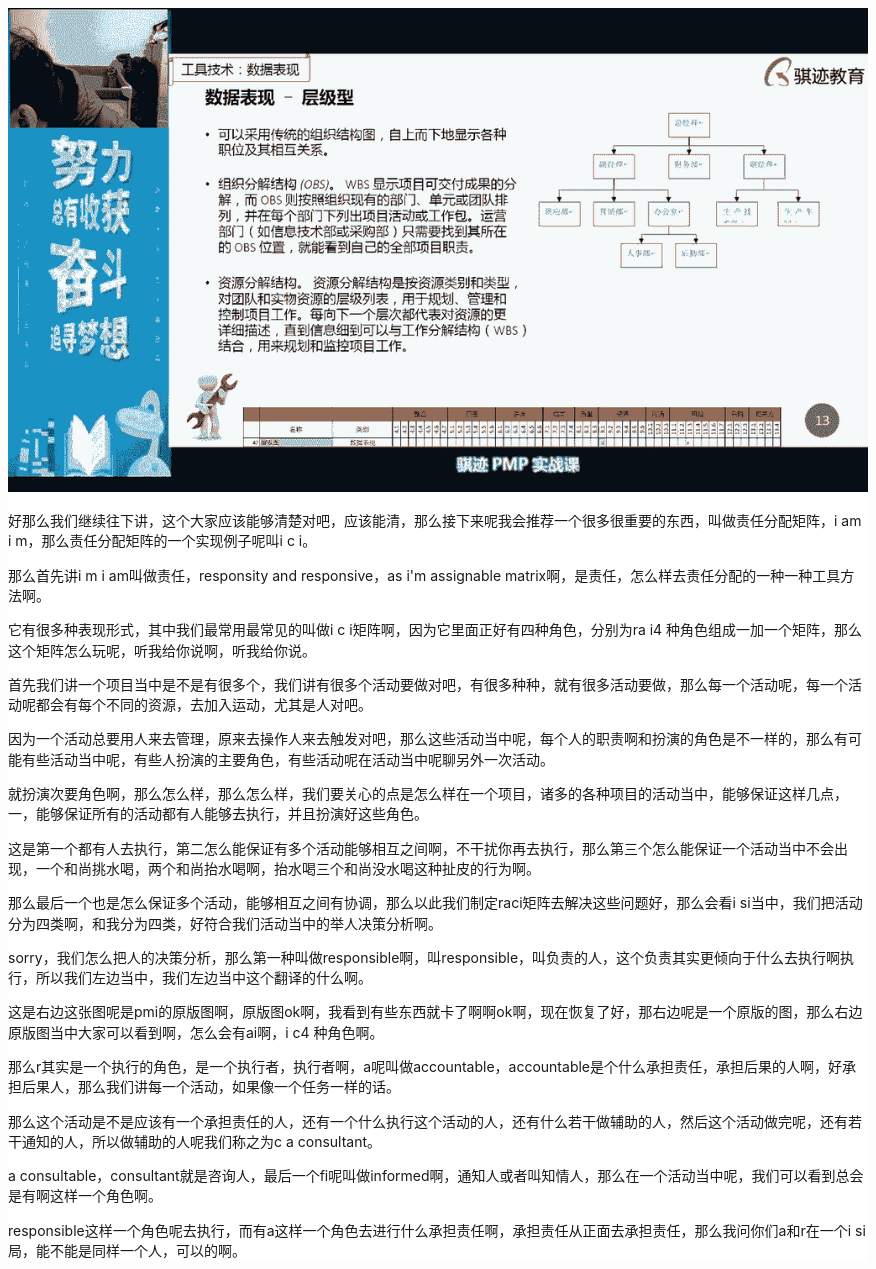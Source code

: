 ![](img/fb253919e0ec71c50452a6f7df938119_21.png)

好那么我们继续往下讲，这个大家应该能够清楚对吧，应该能清，那么接下来呢我会推荐一个很多很重要的东西，叫做责任分配矩阵，i am i m，那么责任分配矩阵的一个实现例子呢叫i c i。

那么首先讲i m i am叫做责任，responsity and responsive，as i'm assignable matrix啊，是责任，怎么样去责任分配的一种一种工具方法啊。

它有很多种表现形式，其中我们最常用最常见的叫做i c i矩阵啊，因为它里面正好有四种角色，分别为ra i4 种角色组成一加一个矩阵，那么这个矩阵怎么玩呢，听我给你说啊，听我给你说。

首先我们讲一个项目当中是不是有很多个，我们讲有很多个活动要做对吧，有很多种种，就有很多活动要做，那么每一个活动呢，每一个活动呢都会有每个不同的资源，去加入运动，尤其是人对吧。

因为一个活动总要用人来去管理，原来去操作人来去触发对吧，那么这些活动当中呢，每个人的职责啊和扮演的角色是不一样的，那么有可能有些活动当中呢，有些人扮演的主要角色，有些活动呢在活动当中呢聊另外一次活动。

就扮演次要角色啊，那么怎么样，那么怎么样，我们要关心的点是怎么样在一个项目，诸多的各种项目的活动当中，能够保证这样几点，一，能够保证所有的活动都有人能够去执行，并且扮演好这些角色。

这是第一个都有人去执行，第二怎么能保证有多个活动能够相互之间啊，不干扰你再去执行，那么第三个怎么能保证一个活动当中不会出现，一个和尚挑水喝，两个和尚抬水喝啊，抬水喝三个和尚没水喝这种扯皮的行为啊。

那么最后一个也是怎么保证多个活动，能够相互之间有协调，那么以此我们制定raci矩阵去解决这些问题好，那么会看i si当中，我们把活动分为四类啊，和我分为四类，好符合我们活动当中的举人决策分析啊。

sorry，我们怎么把人的决策分析，那么第一种叫做responsible啊，叫responsible，叫负责的人，这个负责其实更倾向于什么去执行啊执行，所以我们左边当中，我们左边当中这个翻译的什么啊。

这是右边这张图呢是pmi的原版图啊，原版图ok啊，我看到有些东西就卡了啊啊ok啊，现在恢复了好，那右边呢是一个原版的图，那么右边原版图当中大家可以看到啊，怎么会有ai啊，i c4 种角色啊。

那么r其实是一个执行的角色，是一个执行者，执行者啊，a呢叫做accountable，accountable是个什么承担责任，承担后果的人啊，好承担后果人，那么我们讲每一个活动，如果像一个任务一样的话。

那么这个活动是不是应该有一个承担责任的人，还有一个什么执行这个活动的人，还有什么若干做辅助的人，然后这个活动做完呢，还有若干通知的人，所以做辅助的人呢我们称之为c a consultant。

a consultable，consultant就是咨询人，最后一个fi呢叫做informed啊，通知人或者叫知情人，那么在一个活动当中呢，我们可以看到总会是有啊这样一个角色啊。

responsible这样一个角色呢去执行，而有a这样一个角色去进行什么承担责任啊，承担责任从正面去承担责任，那么我问你们a和r在一个i si局，能不能是同样一个人，可以的啊。

